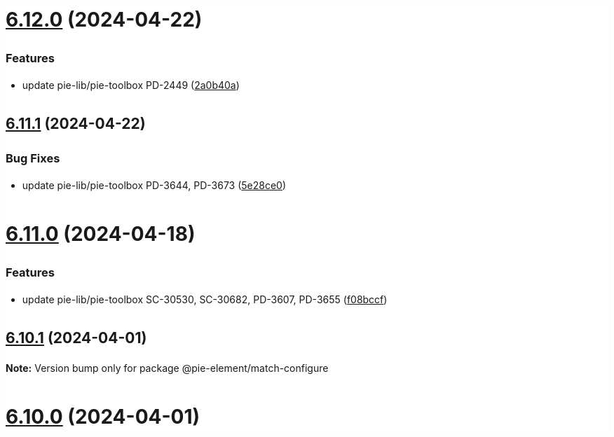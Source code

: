 



# [6.12.0](https://github.com/pie-framework/pie-elements/compare/@pie-element/match-configure@6.11.1...@pie-element/match-configure@6.12.0) (2024-04-22)


### Features

* update pie-lib/pie-toolbox PD-2449 ([2a0b40a](https://github.com/pie-framework/pie-elements/commit/2a0b40a826f0338b5eda2e8301f79870be3d0073))





## [6.11.1](https://github.com/pie-framework/pie-elements/compare/@pie-element/match-configure@6.11.0...@pie-element/match-configure@6.11.1) (2024-04-22)


### Bug Fixes

* update pie-lib/pie-toolbox PD-3644, PD-3673 ([5e28ce0](https://github.com/pie-framework/pie-elements/commit/5e28ce0dab4a7ecd93ef7bba45ddb20f768b450b))





# [6.11.0](https://github.com/pie-framework/pie-elements/compare/@pie-element/match-configure@6.10.1...@pie-element/match-configure@6.11.0) (2024-04-18)


### Features

* update pie-lib/pie-toolbox SC-30530, SC-30682, PD-3607, PD-3655 ([f08bccf](https://github.com/pie-framework/pie-elements/commit/f08bccf86fcb430e75e410116b000b3affc252c0))





## [6.10.1](https://github.com/pie-framework/pie-elements/compare/@pie-element/match-configure@6.10.0...@pie-element/match-configure@6.10.1) (2024-04-01)

**Note:** Version bump only for package @pie-element/match-configure





# [6.10.0](https://github.com/pie-framework/pie-elements/compare/@pie-element/match-configure@6.9.0...@pie-element/match-configure@6.10.0) (2024-04-01)
